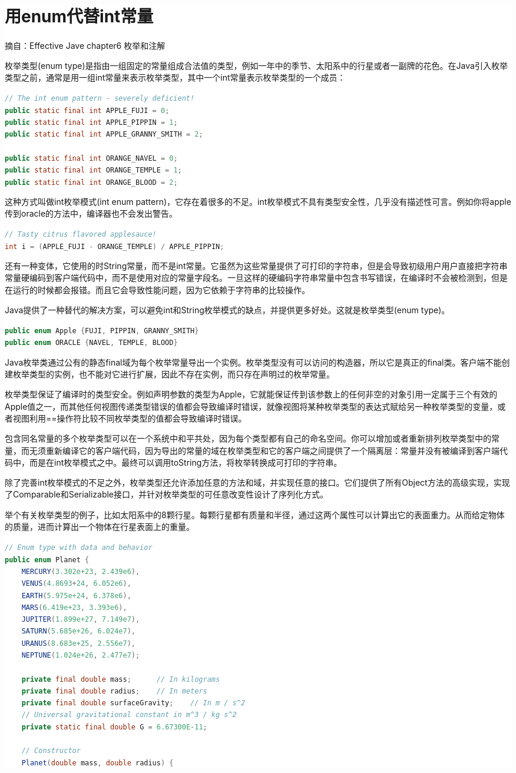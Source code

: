 # 用enum代替int常量

摘自：Effective Jave chapter6 枚举和注解

枚举类型(enum type)是指由一组固定的常量组成合法值的类型，例如一年中的季节、太阳系中的行星或者一副牌的花色。在Java引入枚举类型之前，通常是用一组int常量来表示枚举类型，其中一个int常量表示枚举类型的一个成员：

```java
// The int enum pattern - severely deficient!
public static final int APPLE_FUJI = 0;
public static final int APPLE_PIPPIN = 1;
public static final int APPLE_GRANNY_SMITH = 2;

public static final int ORANGE_NAVEL = 0;
public static final int ORANGE_TEMPLE = 1;
public static final int ORANGE_BLOOD = 2;
```

这种方式叫做int枚举模式(int enum pattern)，它存在着很多的不足。int枚举模式不具有类型安全性，几乎没有描述性可言。例如你将apple传到oracle的方法中，编译器也不会发出警告。

```java
// Tasty citrus flavored applesauce!
int i = (APPLE_FUJI - ORANGE_TEMPLE) / APPLE_PIPPIN;
```

还有一种变体，它使用的时String常量，而不是int常量。它虽然为这些常量提供了可打印的字符串，但是会导致初级用户用户直接把字符串常量硬编码到客户端代码中，而不是使用对应的常量字段名。一旦这样的硬编码字符串常量中包含书写错误，在编译时不会被检测到，但是在运行的时候都会报错。而且它会导致性能问题，因为它依赖于字符串的比较操作。

Java提供了一种替代的解决方案，可以避免int和String枚举模式的缺点，并提供更多好处。这就是枚举类型(enum type)。

```java
public enum Apple {FUJI, PIPPIN, GRANNY_SMITH}
public enum ORACLE {NAVEL, TEMPLE, BLOOD}
```

Java枚举类通过公有的静态final域为每个枚举常量导出一个实例。枚举类型没有可以访问的构造器，所以它是真正的final类。客户端不能创建枚举类型的实例，也不能对它进行扩展，因此不存在实例，而只存在声明过的枚举常量。

枚举类型保证了编译时的类型安全。例如声明参数的类型为Apple，它就能保证传到该参数上的任何非空的对象引用一定属于三个有效的Apple值之一，而其他任何视图传递类型错误的值都会导致编译时错误，就像视图将某种枚举类型的表达式赋给另一种枚举类型的变量，或者视图利用==操作符比较不同枚举类型的值都会导致编译时错误。

包含同名常量的多个枚举类型可以在一个系统中和平共处，因为每个类型都有自己的命名空间。你可以增加或者重新排列枚举类型中的常量，而无须重新编译它的客户端代码，因为导出的常量的域在枚举类型和它的客户端之间提供了一个隔离层：常量并没有被编译到客户端代码中，而是在int枚举模式之中。最终可以调用toString方法，将枚举转换成可打印的字符串。

除了完善int枚举模式的不足之外，枚举类型还允许添加任意的方法和域，并实现任意的接口。它们提供了所有Object方法的高级实现，实现了Comparable和Serializable接口，并针对枚举类型的可任意改变性设计了序列化方式。

举个有关枚举类型的例子，比如太阳系中的8颗行星。每颗行星都有质量和半径，通过这两个属性可以计算出它的表面重力。从而给定物体的质量，进而计算出一个物体在行星表面上的重量。

```java
// Enum type with data and behavior
public enum Planet {
    MERCURY(3.302e+23, 2.439e6),
    VENUS(4.8693+24, 6.052e6),
    EARTH(5.975e+24, 6.378e6),
    MARS(6.419e+23, 3.393e6),
    JUPITER(1.899e+27, 7.149e7),
    SATURN(5.685e+26, 6.024e7),
    URANUS(8.683e+25, 2.556e7),
    NEPTUNE(1.024e+26, 2.477e7);

    private final double mass;      // In kilograms
    private final double radius;    // In meters
    private final double surfaceGravity;    // In m / s^2
    // Universal gravitational constant in m^3 / kg s^2
    private static final double G = 6.67300E-11;

    // Constructor
    Planet(double mass, double radius) {
```